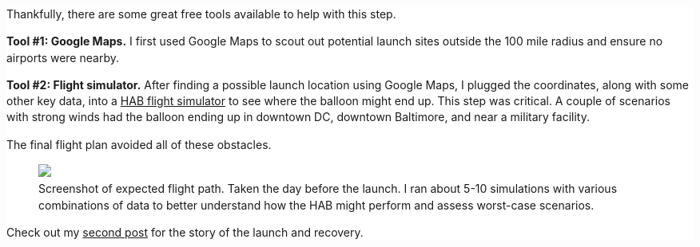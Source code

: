 <p>Thankfully, there are some great free tools available to help with this step.</p>

<p><strong>Tool #1: Google Maps.</strong> I first used Google Maps to scout out potential launch sites outside the 100 mile radius and ensure no airports were nearby.</p>
<p><strong>Tool #2: Flight simulator.</strong> After finding a possible launch location using Google Maps, I plugged the coordinates, along with some other key data, into a <a href="http://predict.habhub.org/">HAB flight simulator</a> to see where the balloon might end up. This step was critical. A couple of scenarios with strong winds had the balloon ending up in downtown DC, downtown Baltimore, and near a military facility.</p>

<p>The final flight plan avoided all of these obstacles.</p>

<figure class="graphic">
	<img src="https://s3.amazonaws.com/rtmup.com/blog_images/hab/hab_flight_plan.png">
	<figcaption>Screenshot of expected flight path. Taken the day before the launch. I ran about 5-10 simulations with various combinations of data to better understand how the HAB might perform and assess worst-case scenarios.</figcaption>
</figure>

<p>Check out my <a href="{% post_url goal/2016-06-24-hab-part-2 %}">second post</a> for the story of the launch and recovery.</p>